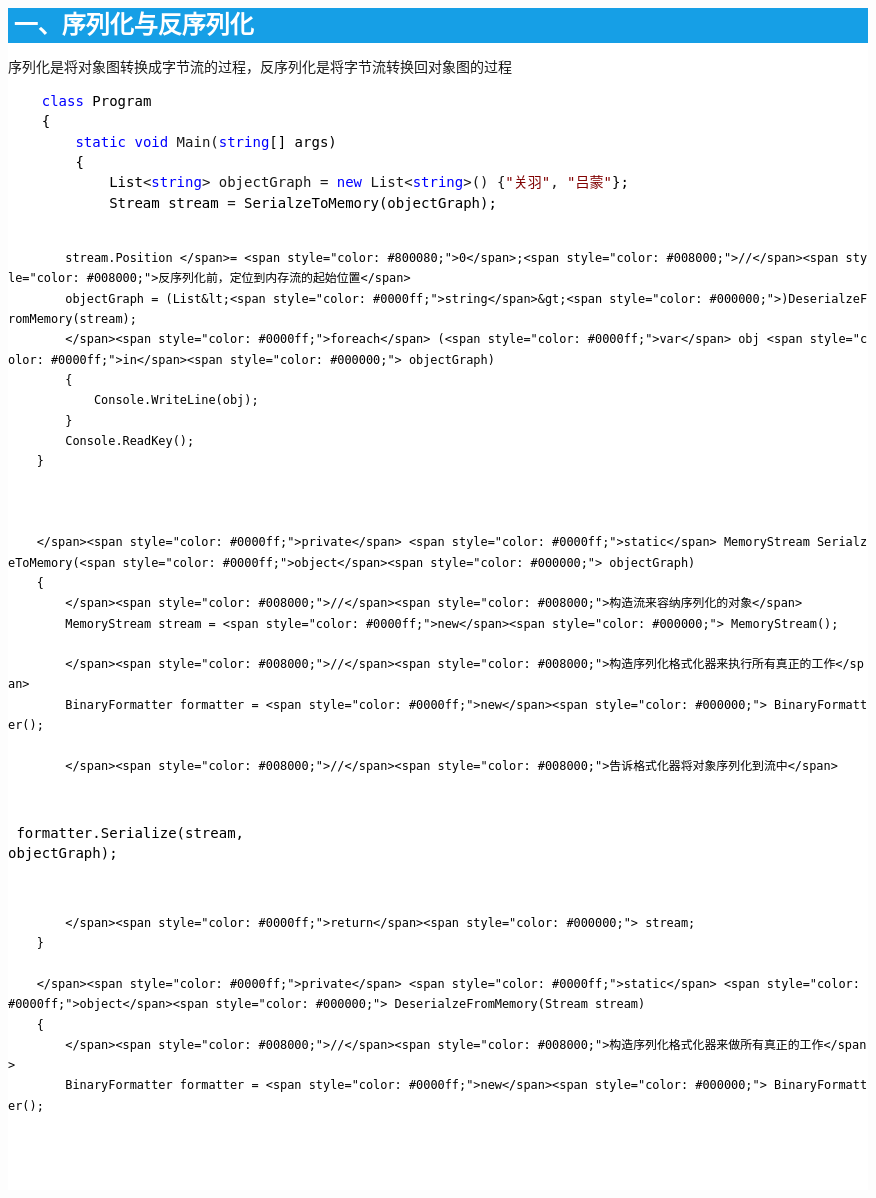<p style="background-color: #169fe6;"><span style="color: #ffffff;"><strong><span style="font-size: 18pt;">&nbsp;一、序列化与反序列化</span></strong></span></p>
<p>序列化是将对象图转换成字节流的过程，反序列化是将字节流转换回对象图的过程</p>
<div class="cnblogs_code">
<pre>    <span style="color: #0000ff;">class</span><span style="color: #000000;"> Program
    {
        </span><span style="color: #0000ff;">static</span> <span style="color: #0000ff;">void</span> Main(<span style="color: #0000ff;">string</span><span style="color: #000000;">[] args)
        {
            List</span>&lt;<span style="color: #0000ff;">string</span>&gt; objectGraph = <span style="color: #0000ff;">new</span> List&lt;<span style="color: #0000ff;">string</span>&gt;() {<span style="color: #800000;">"</span><span style="color: #800000;">关羽</span><span style="color: #800000;">"</span>, <span style="color: #800000;">"</span><span style="color: #800000;">吕蒙</span><span style="color: #800000;">"</span><span style="color: #000000;">};
            Stream stream </span>=<span style="color: #000000;"> SerialzeToMemory(objectGraph);

            stream.Position </span>= <span style="color: #800080;">0</span>;<span style="color: #008000;">//</span><span style="color: #008000;">反序列化前，定位到内存流的起始位置</span>
            objectGraph = (List&lt;<span style="color: #0000ff;">string</span>&gt;<span style="color: #000000;">)DeserialzeFromMemory(stream);
            </span><span style="color: #0000ff;">foreach</span> (<span style="color: #0000ff;">var</span> obj <span style="color: #0000ff;">in</span><span style="color: #000000;"> objectGraph)
            {
                Console.WriteLine(obj);
            }
            Console.ReadKey();
        }



        </span><span style="color: #0000ff;">private</span> <span style="color: #0000ff;">static</span> MemoryStream SerialzeToMemory(<span style="color: #0000ff;">object</span><span style="color: #000000;"> objectGraph)
        {
            </span><span style="color: #008000;">//</span><span style="color: #008000;">构造流来容纳序列化的对象</span>
            MemoryStream stream = <span style="color: #0000ff;">new</span><span style="color: #000000;"> MemoryStream();

            </span><span style="color: #008000;">//</span><span style="color: #008000;">构造序列化格式化器来执行所有真正的工作</span>
            BinaryFormatter formatter = <span style="color: #0000ff;">new</span><span style="color: #000000;"> BinaryFormatter();

            </span><span style="color: #008000;">//</span><span style="color: #008000;">告诉格式化器将对象序列化到流中</span>
<span style="color: #000000;">            formatter.Serialize(stream, objectGraph);

            </span><span style="color: #0000ff;">return</span><span style="color: #000000;"> stream;
        }

        </span><span style="color: #0000ff;">private</span> <span style="color: #0000ff;">static</span> <span style="color: #0000ff;">object</span><span style="color: #000000;"> DeserialzeFromMemory(Stream stream)
        {
            </span><span style="color: #008000;">//</span><span style="color: #008000;">构造序列化格式化器来做所有真正的工作</span>
            BinaryFormatter formatter = <span style="color: #0000ff;">new</span><span style="color: #000000;"> BinaryFormatter();
